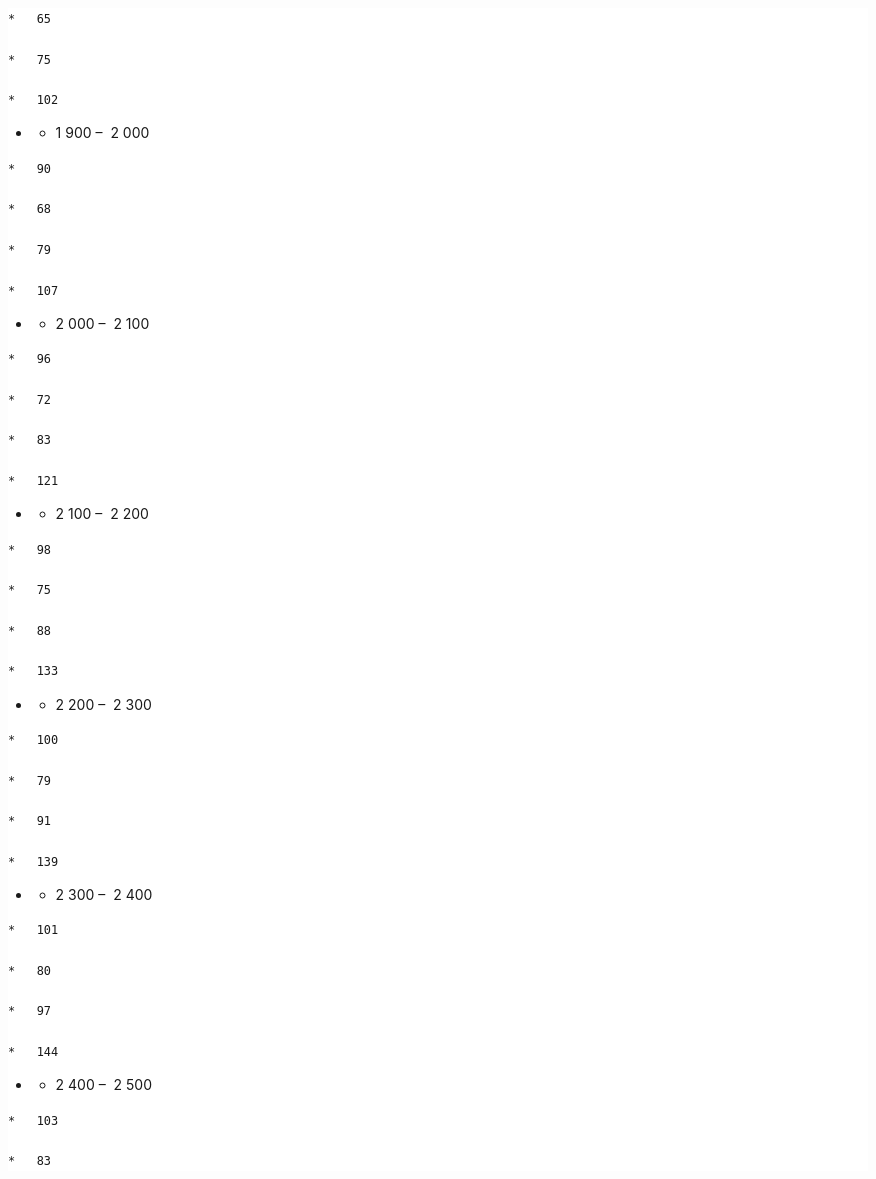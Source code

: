     *   65

    *   75

    *   102


*    *   1 900 –  2 000

    *   90

    *   68

    *   79

    *   107


*    *   2 000 –  2 100

    *   96

    *   72

    *   83

    *   121


*    *   2 100 –  2 200

    *   98

    *   75

    *   88

    *   133


*    *   2 200 –  2 300

    *   100

    *   79

    *   91

    *   139


*    *   2 300 –  2 400

    *   101

    *   80

    *   97

    *   144


*    *   2 400 –  2 500

    *   103

    *   83
